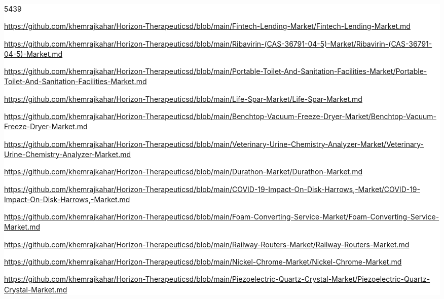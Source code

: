 5439</p><p><a href="https://github.com/khemrajkahar/Horizon-Therapeuticsd/blob/main/Fintech-Lending-Market/Fintech-Lending-Market.md">https://github.com/khemrajkahar/Horizon-Therapeuticsd/blob/main/Fintech-Lending-Market/Fintech-Lending-Market.md</a></p><p><a href="https://github.com/khemrajkahar/Horizon-Therapeuticsd/blob/main/Ribavirin-(CAS-36791-04-5)-Market/Ribavirin-(CAS-36791-04-5)-Market.md">https://github.com/khemrajkahar/Horizon-Therapeuticsd/blob/main/Ribavirin-(CAS-36791-04-5)-Market/Ribavirin-(CAS-36791-04-5)-Market.md</a></p><p><a href="https://github.com/khemrajkahar/Horizon-Therapeuticsd/blob/main/Portable-Toilet-And-Sanitation-Facilities-Market/Portable-Toilet-And-Sanitation-Facilities-Market.md">https://github.com/khemrajkahar/Horizon-Therapeuticsd/blob/main/Portable-Toilet-And-Sanitation-Facilities-Market/Portable-Toilet-And-Sanitation-Facilities-Market.md</a></p><p><a href="https://github.com/khemrajkahar/Horizon-Therapeuticsd/blob/main/Life-Spar-Market/Life-Spar-Market.md">https://github.com/khemrajkahar/Horizon-Therapeuticsd/blob/main/Life-Spar-Market/Life-Spar-Market.md</a></p><p><a href="https://github.com/khemrajkahar/Horizon-Therapeuticsd/blob/main/Benchtop-Vacuum-Freeze-Dryer-Market/Benchtop-Vacuum-Freeze-Dryer-Market.md">https://github.com/khemrajkahar/Horizon-Therapeuticsd/blob/main/Benchtop-Vacuum-Freeze-Dryer-Market/Benchtop-Vacuum-Freeze-Dryer-Market.md</a></p><p><a href="https://github.com/khemrajkahar/Horizon-Therapeuticsd/blob/main/Veterinary-Urine-Chemistry-Analyzer-Market/Veterinary-Urine-Chemistry-Analyzer-Market.md">https://github.com/khemrajkahar/Horizon-Therapeuticsd/blob/main/Veterinary-Urine-Chemistry-Analyzer-Market/Veterinary-Urine-Chemistry-Analyzer-Market.md</a></p><p><a href="https://github.com/khemrajkahar/Horizon-Therapeuticsd/blob/main/Durathon-Market/Durathon-Market.md">https://github.com/khemrajkahar/Horizon-Therapeuticsd/blob/main/Durathon-Market/Durathon-Market.md</a></p><p><a href="https://github.com/khemrajkahar/Horizon-Therapeuticsd/blob/main/COVID-19-Impact-On-Disk-Harrows,-Market/COVID-19-Impact-On-Disk-Harrows,-Market.md">https://github.com/khemrajkahar/Horizon-Therapeuticsd/blob/main/COVID-19-Impact-On-Disk-Harrows,-Market/COVID-19-Impact-On-Disk-Harrows,-Market.md</a></p><p><a href="https://github.com/khemrajkahar/Horizon-Therapeuticsd/blob/main/Foam-Converting-Service-Market/Foam-Converting-Service-Market.md">https://github.com/khemrajkahar/Horizon-Therapeuticsd/blob/main/Foam-Converting-Service-Market/Foam-Converting-Service-Market.md</a></p><p><a href="https://github.com/khemrajkahar/Horizon-Therapeuticsd/blob/main/Railway-Routers-Market/Railway-Routers-Market.md">https://github.com/khemrajkahar/Horizon-Therapeuticsd/blob/main/Railway-Routers-Market/Railway-Routers-Market.md</a></p><p><a href="https://github.com/khemrajkahar/Horizon-Therapeuticsd/blob/main/Nickel-Chrome-Market/Nickel-Chrome-Market.md">https://github.com/khemrajkahar/Horizon-Therapeuticsd/blob/main/Nickel-Chrome-Market/Nickel-Chrome-Market.md</a></p><p><a href="https://github.com/khemrajkahar/Horizon-Therapeuticsd/blob/main/Piezoelectric-Quartz-Crystal-Market/Piezoelectric-Quartz-Crystal-Market.md">https://github.com/khemrajkahar/Horizon-Therapeuticsd/blob/main/Piezoelectric-Quartz-Crystal-Market/Piezoelectric-Quartz-Crystal-Market.md</a></p>

